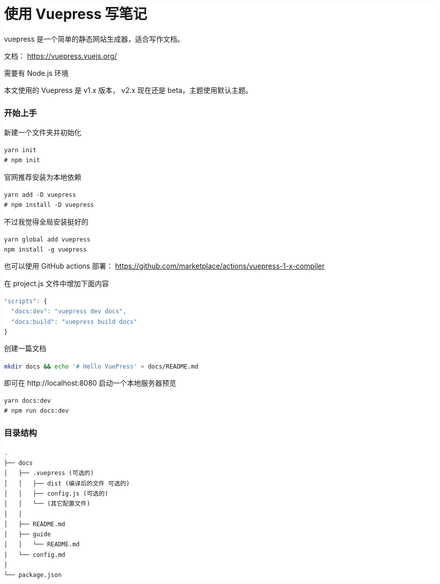 # 使用 Vuepress 写笔记

vuepress 是一个简单的静态网站生成器，适合写作文档。

文档： https://vuepress.vuejs.org/

需要有 Node.js 环境

本文使用的 Vuepress 是 v1.x 版本， v2.x 现在还是 beta，主题使用默认主题。

### 开始上手

新建一个文件夹并初始化
~~~
yarn init 
# npm init
~~~


官网推荐安装为本地依赖
~~~
yarn add -D vuepress 
# npm install -D vuepress
~~~

不过我觉得全局安装挺好的
~~~
yarn global add vuepress
npm install -g vuepress
~~~

也可以使用 GitHub actions 部署： https://github.com/marketplace/actions/vuepress-1-x-compiler

在 project.js 文件中增加下面内容
~~~js
"scripts": {
  "docs:dev": "vuepress dev docs",
  "docs:build": "vuepress build docs"
}
~~~

创建一篇文档
~~~bash
mkdir docs && echo '# Hello VuePress' > docs/README.md
~~~

即可在 http://localhost:8080 启动一个本地服务器预览
~~~
yarn docs:dev 
# npm run docs:dev
~~~

### 目录结构


~~~
.
├── docs
│   ├── .vuepress (可选的)
│   │   ├── dist (编译后的文件 可选的)
│   │   ├── config.js (可选的)
│   │   └── (其它配置文件)
│   │ 
│   ├── README.md
│   ├── guide
│   │   └── README.md
│   └── config.md
│ 
└── package.json
~~~
